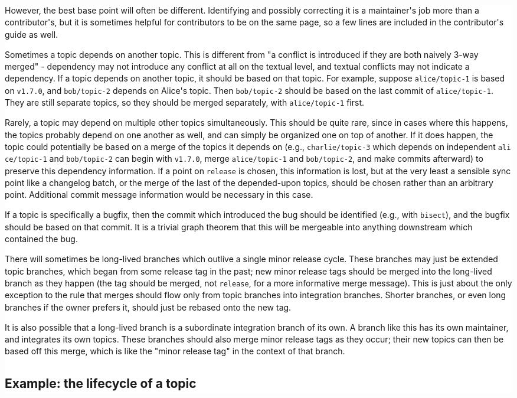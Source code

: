 However, the best base point will often be different. Identifying and
possibly correcting it is a maintainer's job more than a contributor's,
but it is sometimes helpful for contributors to be on the same page, so
a few lines are included in the contributor's guide as well.

Sometimes a topic depends on another topic. This is different from "a
conflict is introduced if they are both naively 3-way merged" -
dependency may not introduce any conflict at all on the textual level,
and textual conflicts may not indicate a dependency. If a topic depends
on another topic, it should be based on that topic. For example, suppose
`alice/topic-1` is based on `v1.7.0`, and `bob/topic-2` depends on
Alice's topic. Then `bob/topic-2` should be based on the last commit of
`alice/topic-1`. They are still separate topics, so they should be
merged separately, with `alice/topic-1` first.

Rarely, a topic may depend on multiple other topics simultaneously. This
should be quite rare, since in cases where this happens, the topics
probably depend on one another as well, and can simply be organized one
on top of another. If it does happen, the topic could potentially be
based on a merge of the topics it depends on (e.g., `charlie/topic-3`
which depends on independent `alice/topic-1` and `bob/topic-2` can begin
with `v1.7.0`, merge `alice/topic-1` and `bob/topic-2`, and make commits
afterward) to preserve this dependency information. If a point on
`release` is chosen, this information is lost, but at the very least a
sensible sync point like a changelog batch, or the merge of the last of
the depended-upon topics, should be chosen rather than an arbitrary
point. Additional commit message information would be necessary in this
case.

If a topic is specifically a bugfix, then the commit which introduced
the bug should be identified (e.g., with `bisect`), and the bugfix
should be based on that commit. It is a trivial graph theorem that this
will be mergeable into anything downstream which contained the bug.

There will sometimes be long-lived branches which outlive a single minor
release cycle. These branches may just be extended topic branches, which
began from some release tag in the past; new minor release tags should
be merged into the long-lived branch as they happen (the tag should be
merged, not `release`, for a more informative merge message). This is
just about the only exception to the rule that merges should flow only
from topic branches into integration branches. Shorter branches, or even
long branches if the owner prefers it, should just be rebased onto the
new tag.

It is also possible that a long-lived branch is a subordinate
integration branch of its own. A branch like this has its own
maintainer, and integrates its own topics. These branches should also
merge minor release tags as they occur; their new topics can then be
based off this merge, which is like the "minor release tag" in the
context of that branch.

## Example: the lifecycle of a topic
